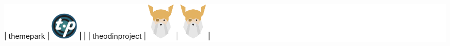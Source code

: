| themepark | <img src="../icons/themepark.png" alt="themepark" width="50"> |   |
| theodinproject | <img src="../icons/theodinproject.png" alt="theodinproject" width="50"> |  <img src="../icons/theodinproject.svg" alt="theodinproject" width="50"> |